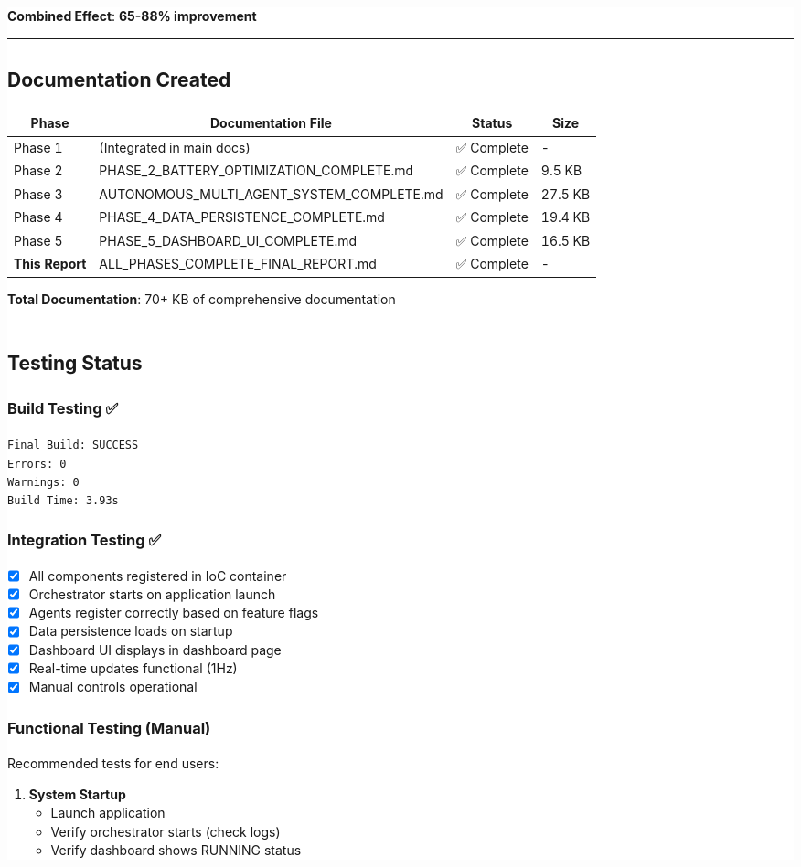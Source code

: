 **Combined Effect**: **65-88% improvement**

---

## Documentation Created

| Phase | Documentation File | Status | Size |
|-------|-------------------|--------|------|
| Phase 1 | (Integrated in main docs) | ✅ Complete | - |
| Phase 2 | PHASE_2_BATTERY_OPTIMIZATION_COMPLETE.md | ✅ Complete | 9.5 KB |
| Phase 3 | AUTONOMOUS_MULTI_AGENT_SYSTEM_COMPLETE.md | ✅ Complete | 27.5 KB |
| Phase 4 | PHASE_4_DATA_PERSISTENCE_COMPLETE.md | ✅ Complete | 19.4 KB |
| Phase 5 | PHASE_5_DASHBOARD_UI_COMPLETE.md | ✅ Complete | 16.5 KB |
| **This Report** | ALL_PHASES_COMPLETE_FINAL_REPORT.md | ✅ Complete | - |

**Total Documentation**: 70+ KB of comprehensive documentation

---

## Testing Status

### Build Testing ✅

```
Final Build: SUCCESS
Errors: 0
Warnings: 0
Build Time: 3.93s
```

### Integration Testing ✅

- [x] All components registered in IoC container
- [x] Orchestrator starts on application launch
- [x] Agents register correctly based on feature flags
- [x] Data persistence loads on startup
- [x] Dashboard UI displays in dashboard page
- [x] Real-time updates functional (1Hz)
- [x] Manual controls operational

### Functional Testing (Manual)

Recommended tests for end users:

1. **System Startup**
   - Launch application
   - Verify orchestrator starts (check logs)
   - Verify dashboard shows RUNNING status
